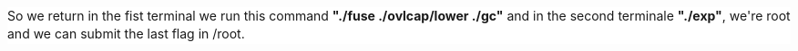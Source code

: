 
So we return in the fist terminal we run this command __"./fuse ./ovlcap/lower ./gc"__ and in the second terminale __"./exp"__, we're root and we can submit the last flag in /root.